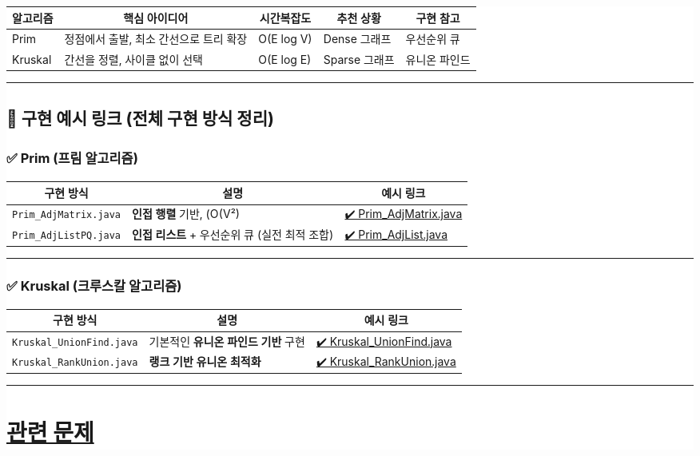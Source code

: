 | 알고리즘  | 핵심 아이디어                         | 시간복잡도     | 추천 상황             | 구현 참고 |
|-----------|----------------------------------------|----------------|------------------------|------------|
| Prim      | 정점에서 출발, 최소 간선으로 트리 확장 | O(E log V)     | Dense 그래프           | 우선순위 큐 |
| Kruskal   | 간선을 정렬, 사이클 없이 선택           | O(E log E)     | Sparse 그래프          | 유니온 파인드 |

---

## 📁 구현 예시 링크 (전체 구현 방식 정리)

### ✅ Prim (프림 알고리즘)

| 구현 방식                 | 설명 | 예시 링크 |
|-----------------------|------|-----------|
| `Prim_AdjMatrix.java` | **인접 행렬** 기반, (O(V²) | [✔️ Prim_AdjMatrix.java](Prim_AdjMatrix.java) |
| `Prim_AdjListPQ.java` | **인접 리스트** + 우선순위 큐 (실전 최적 조합) | [✔️ Prim_AdjList.java](../그래프/Prim_AdjList.java) |

---

### ✅ Kruskal (크루스칼 알고리즘)

| 구현 방식 | 설명 | 예시 링크 |
|-----------|------|-----------|
| `Kruskal_UnionFind.java` | 기본적인 **유니온 파인드 기반** 구현 | [✔️ Kruskal_UnionFind.java](Kruskal_UnionFind.java) |
| `Kruskal_RankUnion.java` | **랭크 기반 유니온 최적화** | [✔️ Kruskal_RankUnion.java](Kruskal_RankUnion.java) |

---

# [관련 문제]([문제모음.md](../../../tips/%EB%AC%B8%EC%A0%9C%EB%AA%A8%EC%9D%8C.md))